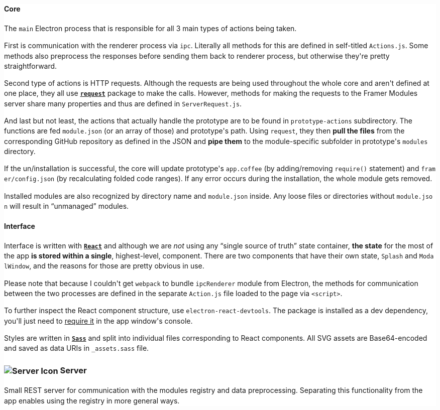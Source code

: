 #### Core
The `main` Electron process that is responsible for all 3 main types of actions being taken.

First is communication with the renderer process via `ipc`. Literally all methods for this
are defined in self-titled `Actions.js`. Some methods also preprocess the responses
before sending them back to renderer process, but otherwise they're pretty straightforward.

Second type of actions is HTTP requests. Although the requests are being used throughout
the whole core and aren't defined at one place, they all use
[**`request`**](https://www.npmjs.com/package/request) package to make the calls.
However, methods for making the requests to the Framer Modules server share many properties
and thus are defined in `ServerRequest.js`.

And last but not least, the actions that actually handle the prototype are to be found
in `prototype-actions` subdirectory. The functions are fed `module.json`
(or an array of those) and prototype's path. Using `request`, they then **pull the files**
from the corresponding GitHub repository as defined in the JSON and **pipe them** to
the module-specific subfolder in prototype's `modules` directory.

If the un/installation is successful, the core will update prototype's
`app.coffee` (by adding/removing `require()` statement) and
`framer/config.json` (by recalculating folded code ranges). If any error occurs during
the installation, the whole module gets removed.

Installed modules are also recognized by directory name and `module.json` inside.
Any loose files or directories without `module.json` will result in “unmanaged” modules.

#### Interface
Interface is written with [**`React`**](https://facebook.github.io/react/) and
although we are *not* using any “single source of truth” state container,
**the state** for the most of the app **is stored within a single**, highest-level,
component. There are two components that have their own state, `Splash` and
`ModalWindow`, and the reasons for those are pretty obvious in use.

Please note that because I couldn't get `webpack` to bundle `ipcRenderer` module
from Electron, the methods for communication between the two processes are defined
in the separate `Action.js` file loaded to the page via `<script>`.

To further inspect the React component structure, use `electron-react-devtools`.
The package is installed as a dev dependency, you'll just need to
[require it](https://github.com/firejune/electron-react-devtools#installing)
in the app window's console.

Styles are written in [**`Sass`**](http://sass-lang.com/guide) and split into
individual files corresponding to React components. All SVG assets are Base64-encoded
and saved as data URIs in `_assets.sass` file.


<h3 id='server'>
    <img src='./resources/component-server@2x.png' width='30'
    alt='Server Icon' align='absmiddle' />
    Server
</h3>

Small REST server for communication with the modules registry and data
preprocessing. Separating this functionality from the app enables using the
registry in more general ways.
